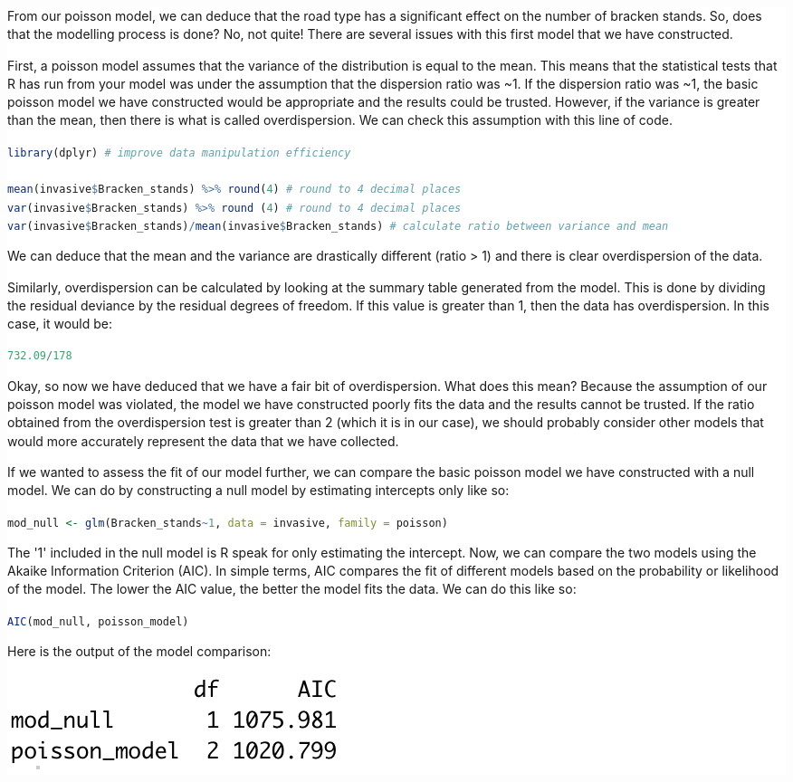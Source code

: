 From our poisson model, we can deduce that the road type has a significant effect on the number of bracken stands. So, does that the modelling process is done? No, not quite! There are several issues with this first model that we have constructed.

First, a poisson model assumes that the variance of the distribution is equal to the mean. This means that the statistical tests that R has run from your model was under the assumption that the dispersion ratio was \~1. If the dispersion ratio was \~1, the basic poisson model we have constructed would be appropriate and the results could be trusted. However, if the variance is greater than the mean, then there is what is called overdispersion. We can check this assumption with this line of code.

``` r
library(dplyr) # improve data manipulation efficiency

mean(invasive$Bracken_stands) %>% round(4) # round to 4 decimal places
var(invasive$Bracken_stands) %>% round (4) # round to 4 decimal places
var(invasive$Bracken_stands)/mean(invasive$Bracken_stands) # calculate ratio between variance and mean 
```

We can deduce that the mean and the variance are drastically different (ratio \> 1) and there is clear overdispersion of the data.

Similarly, overdispersion can be calculated by looking at the summary table generated from the model. This is done by dividing the residual deviance by the residual degrees of freedom. If this value is greater than 1, then the data has overdispersion. In this case, it would be:

``` r
732.09/178
```

Okay, so now we have deduced that we have a fair bit of overdispersion. What does this mean? Because the assumption of our poisson model was violated, the model we have constructed poorly fits the data and the results cannot be trusted. If the ratio obtained from the overdispersion test is greater than 2 (which it is in our case), we should probably consider other models that would more accurately represent the data that we have collected.

If we wanted to assess the fit of our model further, we can compare the basic poisson model we have constructed with a null model. We can do by constructing a null model by estimating intercepts only like so:

``` r
mod_null <- glm(Bracken_stands~1, data = invasive, family = poisson)
```

The '1' included in the null model is R speak for only estimating the intercept. Now, we can compare the two models using the Akaike Information Criterion (AIC). In simple terms, AIC compares the fit of different models based on the probability or likelihood of the model. The lower the AIC value, the better the model fits the data. We can do this like so:

``` r
AIC(mod_null, poisson_model)
```

Here is the output of the model comparison:

![](../figures/tutorial_outputs/poisson_null_AIC.png)
